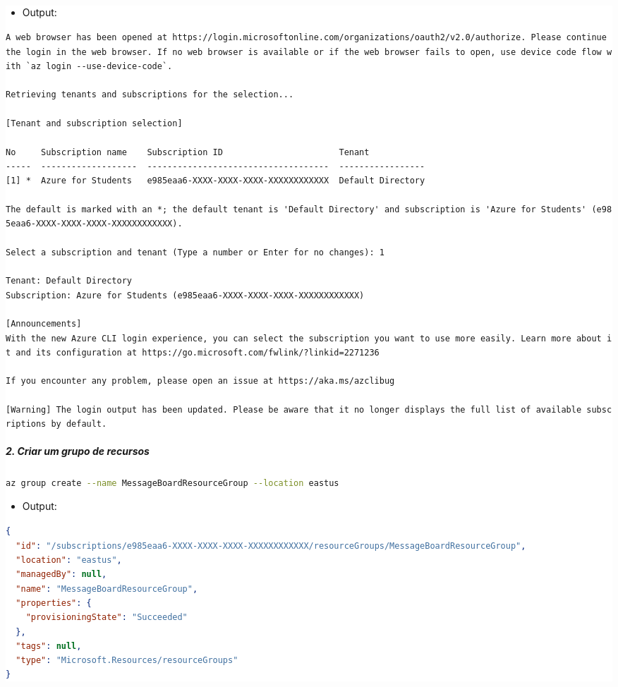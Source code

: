 - Output:

```console
A web browser has been opened at https://login.microsoftonline.com/organizations/oauth2/v2.0/authorize. Please continue the login in the web browser. If no web browser is available or if the web browser fails to open, use device code flow with `az login --use-device-code`.

Retrieving tenants and subscriptions for the selection...

[Tenant and subscription selection]

No     Subscription name    Subscription ID                       Tenant
-----  -------------------  ------------------------------------  -----------------
[1] *  Azure for Students   e985eaa6-XXXX-XXXX-XXXX-XXXXXXXXXXXX  Default Directory

The default is marked with an *; the default tenant is 'Default Directory' and subscription is 'Azure for Students' (e985eaa6-XXXX-XXXX-XXXX-XXXXXXXXXXXX).

Select a subscription and tenant (Type a number or Enter for no changes): 1

Tenant: Default Directory
Subscription: Azure for Students (e985eaa6-XXXX-XXXX-XXXX-XXXXXXXXXXXX)

[Announcements]
With the new Azure CLI login experience, you can select the subscription you want to use more easily. Learn more about it and its configuration at https://go.microsoft.com/fwlink/?linkid=2271236

If you encounter any problem, please open an issue at https://aka.ms/azclibug

[Warning] The login output has been updated. Please be aware that it no longer displays the full list of available subscriptions by default.
```

##### 2. Criar um grupo de recursos

```bash
az group create --name MessageBoardResourceGroup --location eastus
```

- Output:

```json
{
  "id": "/subscriptions/e985eaa6-XXXX-XXXX-XXXX-XXXXXXXXXXXX/resourceGroups/MessageBoardResourceGroup",
  "location": "eastus",
  "managedBy": null,
  "name": "MessageBoardResourceGroup",
  "properties": {
    "provisioningState": "Succeeded"
  },
  "tags": null,
  "type": "Microsoft.Resources/resourceGroups"
}
```
